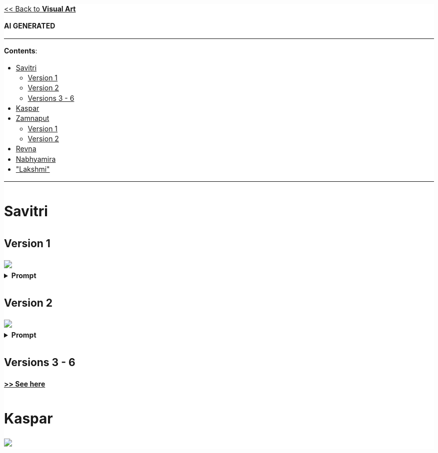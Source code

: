<style>
    img {width: 100%;}
    a {width: 100%; align: "center";}
</style>

[<< Back to **Visual Art**](https://pranigopu.github.io/art/visual-art)

**AI GENERATED**

---

**Contents**:

- [Savitri](#savitri)
  - [Version 1](#version-1)
  - [Version 2](#version-2)
  - [Versions 3 - 6](#versions-3---6)
- [Kaspar](#kaspar)
- [Zamnaput](#zamnaput)
  - [Version 1](#version-1-1)
  - [Version 2](#version-2-1)
- [Revna](#revna)
- [Nabhyamira](#nabhyamira)
- ["Lakshmi"](#lakshmi)


---

# Savitri
## Version 1
<a href="https://pranigopu.github.io/art/visual-art/ai-generated/Savitri - Version 1.jpeg">
<img src="https://pranigopu.github.io/art/visual-art/ai-generated/Savitri - Version 1.jpeg">
</a>

<details><summary><b>Prompt</b></summary></details>

## Version 2
<a href="https://pranigopu.github.io/art/visual-art/ai-generated/Savitri - Version 2.jpeg">
<img src="https://pranigopu.github.io/art/visual-art/ai-generated/Savitri - Version 2.jpeg">
</a>

<details><summary><b>Prompt</b></summary></details>

## Versions 3 - 6
[**>> See here**](https://pranigopu.github.io/art/visual-art/ai-generated/savitri-more-versions.html)

# Kaspar
<a href="https://pranigopu.github.io/art/visual-art/ai-generated/Kaspar.webp">
<img src="https://pranigopu.github.io/art/visual-art/ai-generated/Kaspar.webp">
</a>
